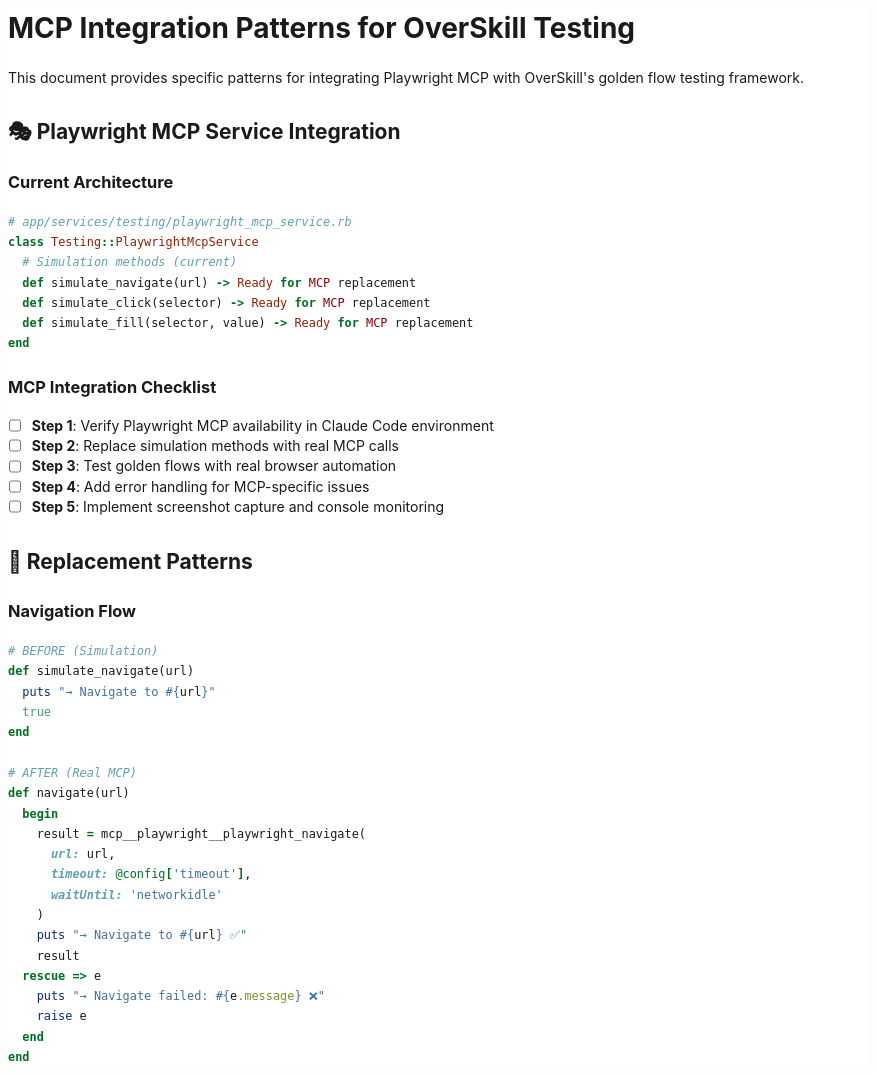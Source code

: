 # MCP Integration Patterns for OverSkill Testing

This document provides specific patterns for integrating Playwright MCP with OverSkill's golden flow testing framework.

## 🎭 Playwright MCP Service Integration

### Current Architecture

```ruby
# app/services/testing/playwright_mcp_service.rb
class Testing::PlaywrightMcpService
  # Simulation methods (current)
  def simulate_navigate(url) -> Ready for MCP replacement
  def simulate_click(selector) -> Ready for MCP replacement  
  def simulate_fill(selector, value) -> Ready for MCP replacement
end
```

### MCP Integration Checklist

- [ ] **Step 1**: Verify Playwright MCP availability in Claude Code environment
- [ ] **Step 2**: Replace simulation methods with real MCP calls
- [ ] **Step 3**: Test golden flows with real browser automation
- [ ] **Step 4**: Add error handling for MCP-specific issues
- [ ] **Step 5**: Implement screenshot capture and console monitoring

## 🔄 Replacement Patterns

### Navigation Flow
```ruby
# BEFORE (Simulation)
def simulate_navigate(url)
  puts "→ Navigate to #{url}"
  true
end

# AFTER (Real MCP)  
def navigate(url)
  begin
    result = mcp__playwright__playwright_navigate(
      url: url,
      timeout: @config['timeout'],
      waitUntil: 'networkidle'
    )
    puts "→ Navigate to #{url} ✅"
    result
  rescue => e
    puts "→ Navigate failed: #{e.message} ❌"
    raise e
  end
end
```

